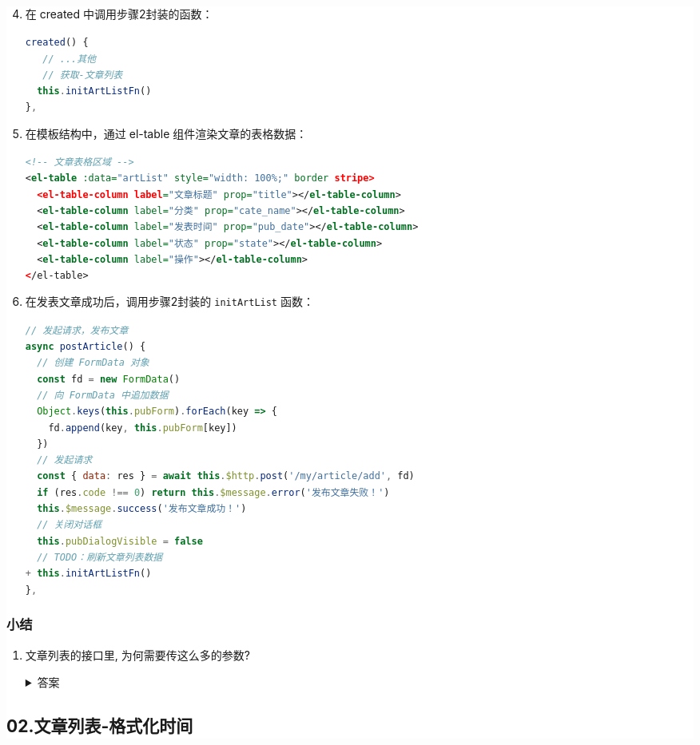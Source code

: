 4. 在 created 中调用步骤2封装的函数：

   ```js
   created() {
      // ...其他
      // 获取-文章列表
     this.initArtListFn()
   },
   ```

5. 在模板结构中，通过 el-table 组件渲染文章的表格数据：

   ```xml
   <!-- 文章表格区域 -->
   <el-table :data="artList" style="width: 100%;" border stripe>
     <el-table-column label="文章标题" prop="title"></el-table-column>
     <el-table-column label="分类" prop="cate_name"></el-table-column>
     <el-table-column label="发表时间" prop="pub_date"></el-table-column>
     <el-table-column label="状态" prop="state"></el-table-column>
     <el-table-column label="操作"></el-table-column>
   </el-table>
   ```

6. 在发表文章成功后，调用步骤2封装的 `initArtList` 函数：

   ```js
   // 发起请求，发布文章
   async postArticle() {
     // 创建 FormData 对象
     const fd = new FormData()
     // 向 FormData 中追加数据
     Object.keys(this.pubForm).forEach(key => {
       fd.append(key, this.pubForm[key])
     })
     // 发起请求
     const { data: res } = await this.$http.post('/my/article/add', fd)
     if (res.code !== 0) return this.$message.error('发布文章失败！')
     this.$message.success('发布文章成功！')
     // 关闭对话框
     this.pubDialogVisible = false
     // TODO：刷新文章列表数据
   + this.initArtListFn()
   },
   ```



### 小结

1. 文章列表的接口里, 为何需要传这么多的参数?

   <details><summary>答案</summary></details>





## 02.文章列表-格式化时间
